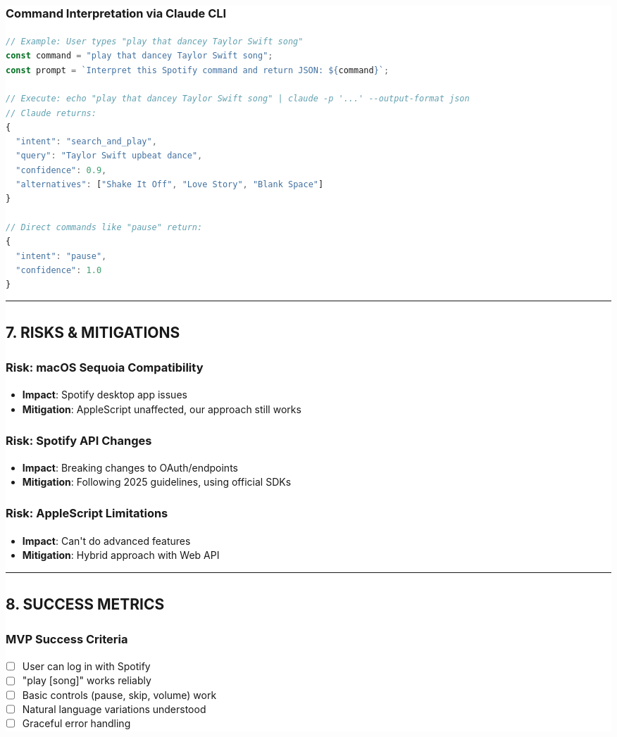 ### Command Interpretation via Claude CLI
```typescript
// Example: User types "play that dancey Taylor Swift song"
const command = "play that dancey Taylor Swift song";
const prompt = `Interpret this Spotify command and return JSON: ${command}`;

// Execute: echo "play that dancey Taylor Swift song" | claude -p '...' --output-format json
// Claude returns:
{
  "intent": "search_and_play",
  "query": "Taylor Swift upbeat dance",
  "confidence": 0.9,
  "alternatives": ["Shake It Off", "Love Story", "Blank Space"]
}

// Direct commands like "pause" return:
{
  "intent": "pause",
  "confidence": 1.0
}
```

---

## 7. RISKS & MITIGATIONS

### Risk: macOS Sequoia Compatibility
- **Impact**: Spotify desktop app issues
- **Mitigation**: AppleScript unaffected, our approach still works

### Risk: Spotify API Changes
- **Impact**: Breaking changes to OAuth/endpoints
- **Mitigation**: Following 2025 guidelines, using official SDKs

### Risk: AppleScript Limitations
- **Impact**: Can't do advanced features
- **Mitigation**: Hybrid approach with Web API

---

## 8. SUCCESS METRICS

### MVP Success Criteria
- [ ] User can log in with Spotify
- [ ] "play [song]" works reliably
- [ ] Basic controls (pause, skip, volume) work
- [ ] Natural language variations understood
- [ ] Graceful error handling
